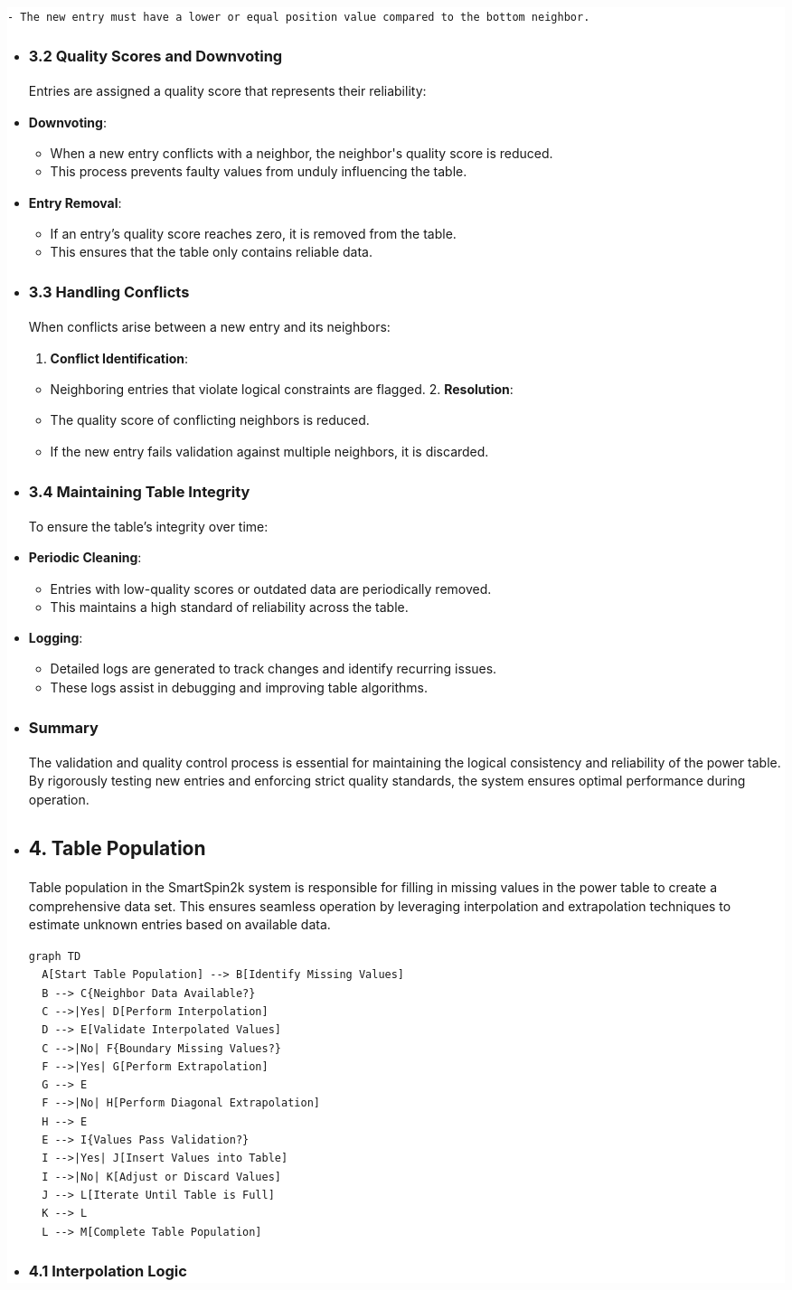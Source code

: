	- The new entry must have a lower or equal position value compared to the bottom neighbor.
- ### 3.2 Quality Scores and Downvoting
  
  Entries are assigned a quality score that represents their reliability:  
- **Downvoting**:
	- When a new entry conflicts with a neighbor, the neighbor's quality score is reduced.
	- This process prevents faulty values from unduly influencing the table.
- **Entry Removal**:
	- If an entry’s quality score reaches zero, it is removed from the table.
	- This ensures that the table only contains reliable data.
- ### 3.3 Handling Conflicts
  
  When conflicts arise between a new entry and its neighbors:  
  
	1. **Conflict Identification**:

	- Neighboring entries that violate logical constraints are flagged.
		2. **Resolution**:

	- The quality score of conflicting neighbors is reduced.
	- If the new entry fails validation against multiple neighbors, it is discarded.
- ### 3.4 Maintaining Table Integrity
  
  To ensure the table’s integrity over time:  
- **Periodic Cleaning**:
	- Entries with low-quality scores or outdated data are periodically removed.
	- This maintains a high standard of reliability across the table.
- **Logging**:
	- Detailed logs are generated to track changes and identify recurring issues.
	- These logs assist in debugging and improving table algorithms.
- ### Summary
  
  The validation and quality control process is essential for maintaining the logical consistency and reliability of the power table. By rigorously testing new entries and enforcing strict quality standards, the system ensures optimal performance during operation.  
- ## 4. Table Population
  
  Table population in the SmartSpin2k system is responsible for filling in missing values in the power table to create a comprehensive data set. This ensures seamless operation by leveraging interpolation and extrapolation techniques to estimate unknown entries based on available data.  
  
  ```mermaid
  graph TD
    A[Start Table Population] --> B[Identify Missing Values]
    B --> C{Neighbor Data Available?}
    C -->|Yes| D[Perform Interpolation]
    D --> E[Validate Interpolated Values]
    C -->|No| F{Boundary Missing Values?}
    F -->|Yes| G[Perform Extrapolation]
    G --> E
    F -->|No| H[Perform Diagonal Extrapolation]
    H --> E
    E --> I{Values Pass Validation?}
    I -->|Yes| J[Insert Values into Table]
    I -->|No| K[Adjust or Discard Values]
    J --> L[Iterate Until Table is Full]
    K --> L
    L --> M[Complete Table Population]
  ```
- ### 4.1 Interpolation Logic
  